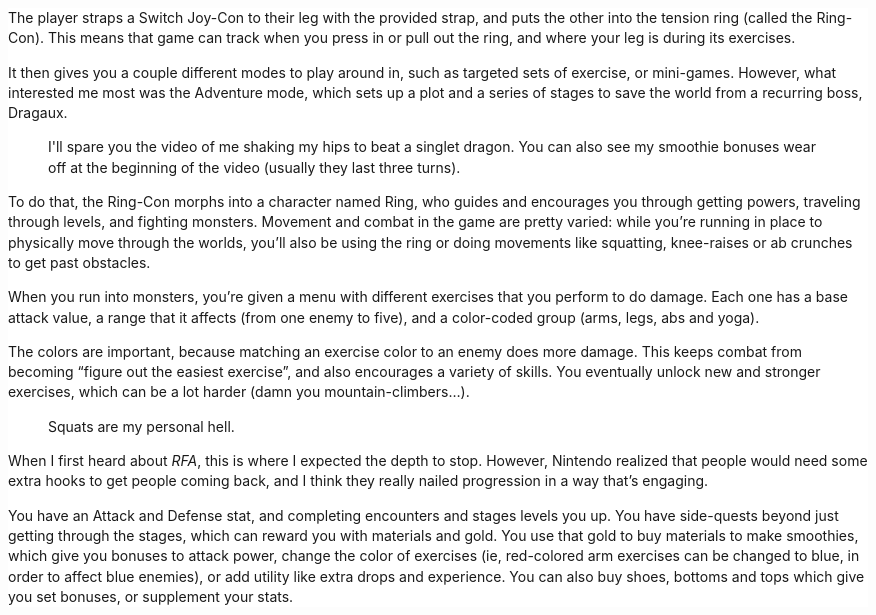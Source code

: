 The player straps a Switch Joy-Con to their leg with the provided strap, and puts the other into the tension ring (called the Ring-Con). This means that game can track when you press in or pull out the ring, and where your leg is during its exercises.

It then gives you a couple different modes to play around in, such as targeted sets of exercise, or mini-games. However, what interested me most was the Adventure mode, which sets up a plot and a series of stages to save the world from a recurring boss, Dragaux.

<figure>

<figcaption>

I'll spare you the video of me shaking my hips to beat a singlet dragon. You can also see my smoothie bonuses wear off at the beginning of the video (usually they last three turns).

</figcaption>

</figure>

To do that, the Ring-Con morphs into a character named Ring, who guides and encourages you through getting powers, traveling through levels, and fighting monsters. Movement and combat in the game are pretty varied: while you’re running in place to physically move through the worlds, you’ll also be using the ring or doing movements like squatting, knee-raises or ab crunches to get past obstacles.

When you run into monsters, you’re given a menu with different exercises that you perform to do damage. Each one has a base attack value, a range that it affects (from one enemy to five), and a color-coded group (arms, legs, abs and yoga).

The colors are important, because matching an exercise color to an enemy does more damage. This keeps combat from becoming “figure out the easiest exercise”, and also encourages a variety of skills. You eventually unlock new and stronger exercises, which can be a lot harder (damn you mountain-climbers…).

<figure>

<figcaption>

Squats are my personal hell.

</figcaption>

</figure>

When I first heard about _RFA_, this is where I expected the depth to stop. However, Nintendo realized that people would need some extra hooks to get people coming back, and I think they really nailed progression in a way that’s engaging.

You have an Attack and Defense stat, and completing encounters and stages levels you up. You have side-quests beyond just getting through the stages, which can reward you with materials and gold. You use that gold to buy materials to make smoothies, which give you bonuses to attack power, change the color of exercises (ie, red-colored arm exercises can be changed to blue, in order to affect blue enemies), or add utility like extra drops and experience. You can also buy shoes, bottoms and tops which give you set bonuses, or supplement your stats.
